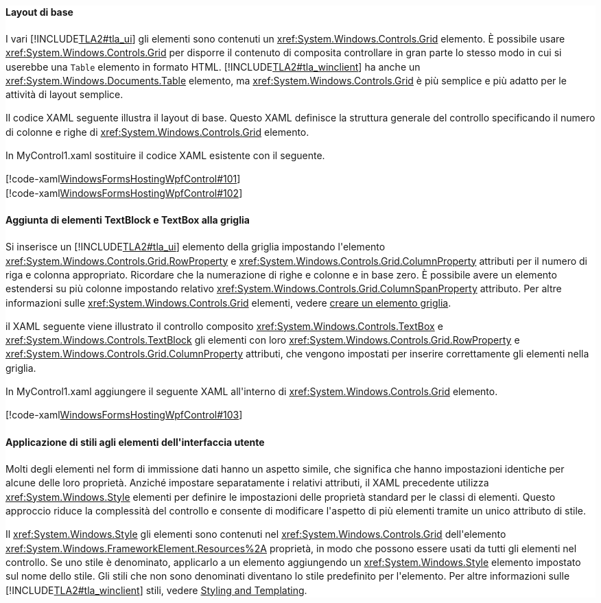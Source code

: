 #### <a name="basic-layout"></a>Layout di base  
 I vari [!INCLUDE[TLA2#tla_ui](../../../../includes/tla2sharptla-ui-md.md)] gli elementi sono contenuti un <xref:System.Windows.Controls.Grid> elemento. È possibile usare <xref:System.Windows.Controls.Grid> per disporre il contenuto di composita controllare in gran parte lo stesso modo in cui si userebbe una `Table` elemento in formato HTML. [!INCLUDE[TLA2#tla_winclient](../../../../includes/tla2sharptla-winclient-md.md)] ha anche un <xref:System.Windows.Documents.Table> elemento, ma <xref:System.Windows.Controls.Grid> è più semplice e più adatto per le attività di layout semplice.  
  
 Il codice XAML seguente illustra il layout di base. Questo XAML definisce la struttura generale del controllo specificando il numero di colonne e righe di <xref:System.Windows.Controls.Grid> elemento.  
  
 In MyControl1.xaml sostituire il codice XAML esistente con il seguente.  
  
 [!code-xaml[WindowsFormsHostingWpfControl#101](~/samples/snippets/csharp/VS_Snippets_Wpf/WindowsFormsHostingWpfControl/CSharp/MyControls/Page1.xaml#101)]  
[!code-xaml[WindowsFormsHostingWpfControl#102](~/samples/snippets/csharp/VS_Snippets_Wpf/WindowsFormsHostingWpfControl/CSharp/MyControls/Page1.xaml#102)]  
  
#### <a name="adding-textblock-and-textbox-elements-to-the-grid"></a>Aggiunta di elementi TextBlock e TextBox alla griglia  
 Si inserisce un [!INCLUDE[TLA2#tla_ui](../../../../includes/tla2sharptla-ui-md.md)] elemento della griglia impostando l'elemento <xref:System.Windows.Controls.Grid.RowProperty> e <xref:System.Windows.Controls.Grid.ColumnProperty> attributi per il numero di riga e colonna appropriato. Ricordare che la numerazione di righe e colonne e in base zero. È possibile avere un elemento estendersi su più colonne impostando relativo <xref:System.Windows.Controls.Grid.ColumnSpanProperty> attributo. Per altre informazioni sulle <xref:System.Windows.Controls.Grid> elementi, vedere [creare un elemento griglia](../controls/how-to-create-a-grid-element.md).  
  
 il XAML seguente viene illustrato il controllo composito <xref:System.Windows.Controls.TextBox> e <xref:System.Windows.Controls.TextBlock> gli elementi con loro <xref:System.Windows.Controls.Grid.RowProperty> e <xref:System.Windows.Controls.Grid.ColumnProperty> attributi, che vengono impostati per inserire correttamente gli elementi nella griglia.  
  
 In MyControl1.xaml aggiungere il seguente XAML all'interno di <xref:System.Windows.Controls.Grid> elemento.  
  
 [!code-xaml[WindowsFormsHostingWpfControl#103](~/samples/snippets/csharp/VS_Snippets_Wpf/WindowsFormsHostingWpfControl/CSharp/MyControls/Page1.xaml#103)]  
  
#### <a name="styling-the-ui-elements"></a>Applicazione di stili agli elementi dell'interfaccia utente  
 Molti degli elementi nel form di immissione dati hanno un aspetto simile, che significa che hanno impostazioni identiche per alcune delle loro proprietà. Anziché impostare separatamente i relativi attributi, il XAML precedente utilizza <xref:System.Windows.Style> elementi per definire le impostazioni delle proprietà standard per le classi di elementi. Questo approccio riduce la complessità del controllo e consente di modificare l'aspetto di più elementi tramite un unico attributo di stile.  
  
 Il <xref:System.Windows.Style> gli elementi sono contenuti nel <xref:System.Windows.Controls.Grid> dell'elemento <xref:System.Windows.FrameworkElement.Resources%2A> proprietà, in modo che possono essere usati da tutti gli elementi nel controllo. Se uno stile è denominato, applicarlo a un elemento aggiungendo un <xref:System.Windows.Style> elemento impostato sul nome dello stile. Gli stili che non sono denominati diventano lo stile predefinito per l'elemento. Per altre informazioni sulle [!INCLUDE[TLA2#tla_winclient](../../../../includes/tla2sharptla-winclient-md.md)] stili, vedere [Styling and Templating](../controls/styling-and-templating.md).  
  